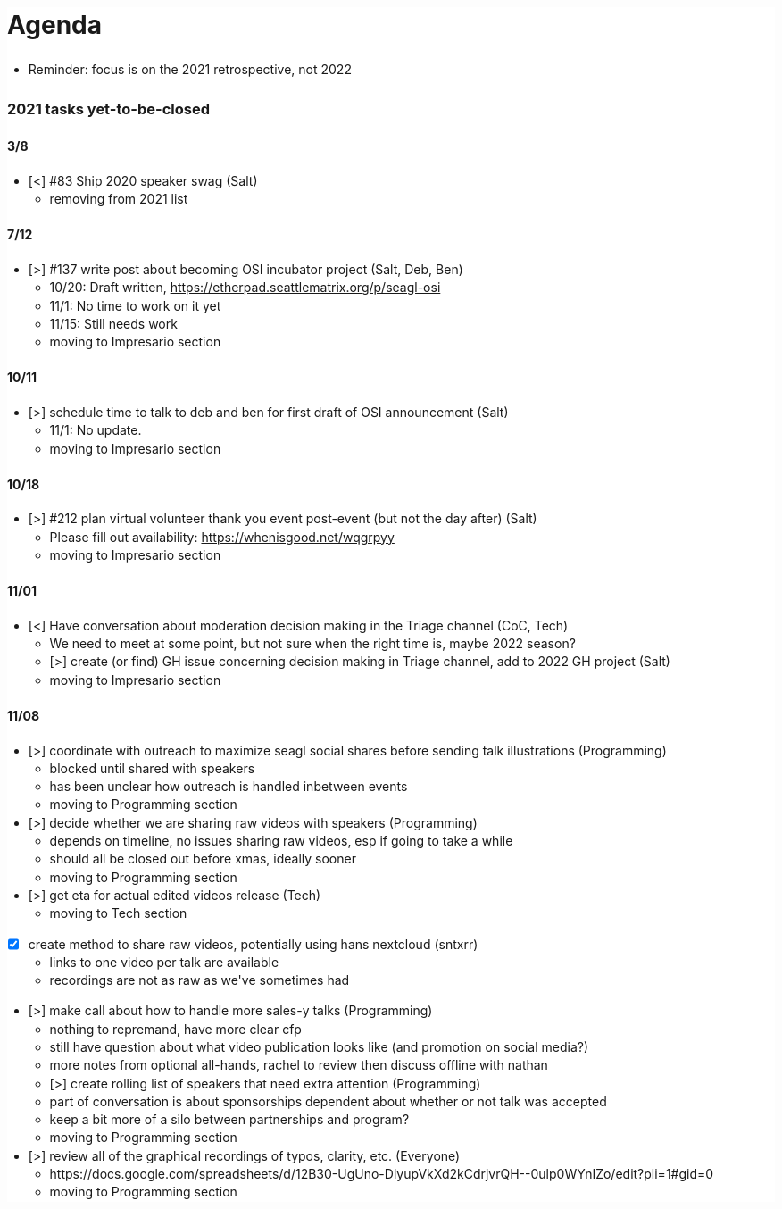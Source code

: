 


# Agenda
- Reminder: focus is on the 2021 retrospective, not 2022



### 2021 tasks yet-to-be-closed
#### 3/8
- [<] #83 Ship 2020 speaker swag (Salt)
  - removing from 2021 list

#### 7/12
- [>] #137 write post about becoming OSI incubator project (Salt, Deb, Ben)
  - 10/20: Draft written, https://etherpad.seattlematrix.org/p/seagl-osi
  - 11/1: No time to work on it yet
  - 11/15: Still needs work
  - moving to Impresario section

#### 10/11
- [>] schedule time to talk to deb and ben for first draft of OSI announcement (Salt)
  - 11/1: No update.
  - moving to Impresario section

#### 10/18
- [>] #212 plan virtual volunteer thank you event post-event (but not the day after) (Salt)
  - Please fill out availability: https://whenisgood.net/wqgrpyy
  - moving to Impresario section

#### 11/01
- [<] Have conversation about moderation decision making in the Triage channel (CoC, Tech)
  - We need to meet at some point, but not sure when the right time is, maybe 2022 season?
  - [>] create (or find) GH issue concerning decision making in Triage channel, add to 2022 GH project (Salt)
  - moving to Impresario section

#### 11/08
- [>] coordinate with outreach to maximize seagl social shares before sending talk illustrations (Programming)
  - blocked until shared with speakers
  - has been unclear how outreach is handled inbetween events
  - moving to Programming section
- [>] decide whether we are sharing raw videos with speakers (Programming)
  - depends on timeline, no issues sharing raw videos, esp if going to take a while
  - should all be closed out before xmas, ideally sooner
  - moving to Programming section
- [>] get eta for actual edited videos release (Tech)
  - moving to Tech section
- [x] create method to share raw videos, potentially using hans nextcloud (sntxrr)
  - links to one video per talk are available
  - recordings are not as raw as we've sometimes had
- [>] make call about how to handle more sales-y talks (Programming)
  - nothing to repremand, have more clear cfp
  - still have question about what video publication looks like (and promotion on social media?)
  - more notes from optional all-hands, rachel to review then discuss offline with nathan
  - [>] create rolling list of speakers that need extra attention (Programming)
  - part of conversation is about sponsorships dependent about whether or not talk was accepted
  - keep a bit more of a silo between partnerships and program?
  - moving to Programming section
- [>] review all of the graphical recordings of typos, clarity, etc. (Everyone)
  - https://docs.google.com/spreadsheets/d/12B30-UgUno-DlyupVkXd2kCdrjvrQH--0ulp0WYnIZo/edit?pli=1#gid=0
  - moving to Programming section